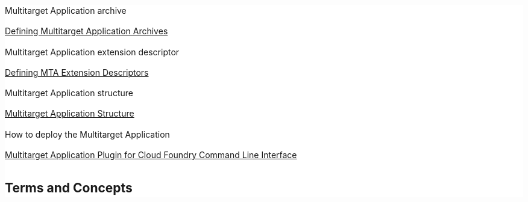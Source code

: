 </td>
</tr>
<tr>
<td valign="top">

Multitarget Application archive

</td>
<td valign="top">

[Defining Multitarget Application Archives](defining-multitarget-application-archives-33a0e0e.md)

</td>
</tr>
<tr>
<td valign="top">

Multitarget Application extension descriptor

</td>
<td valign="top">

[Defining MTA Extension Descriptors](defining-mta-extension-descriptors-50df803.md)

</td>
</tr>
<tr>
<td valign="top">

Multitarget Application structure

</td>
<td valign="top">

[Multitarget Application Structure](multitarget-application-structure-f443b9f.md)

</td>
</tr>
<tr>
<td valign="top">

How to deploy the Multitarget Application

</td>
<td valign="top">

[Multitarget Application Plugin for Cloud Foundry Command Line Interface](../50-administration-and-ops/multitarget-application-plugin-for-cloud-foundry-command-line-interface-e93b231.md)

</td>
</tr>
</table>



<a name="loiod04fc0e2ad894545aebfd7126384307c__section_ub3_wjn_5jb"/>

## Terms and Concepts
